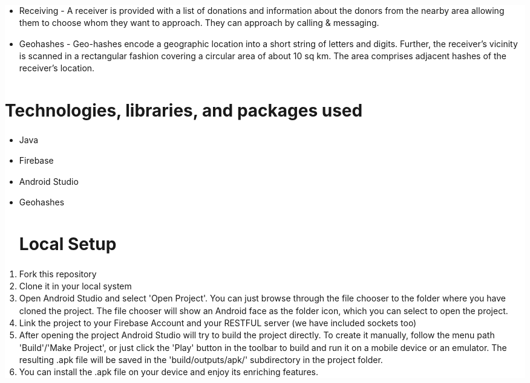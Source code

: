 * Receiving -
  A receiver is provided with a list of donations and information about the donors from the nearby area allowing them to choose whom they want to approach. They can approach by calling & messaging.

* Geohashes -
  Geo-hashes encode a geographic location into a short string of letters and digits. Further, the receiver’s vicinity is scanned in a rectangular fashion covering a circular area of about 10 sq km. The area comprises adjacent hashes of the receiver’s location. 


# Technologies, libraries, and packages used

* Java
* Firebase
* Android Studio
* Geohashes
  
  # Local Setup

1. Fork this repository
2. Clone it in your local system
3. Open Android Studio and select 'Open Project'. You can just browse through the file chooser to the folder where you have cloned the project. The file chooser will show an Android face as the folder icon, which you can select to open the project.
4. Link the project to your Firebase Account and your RESTFUL server (we have included sockets too)
5. After opening the project Android Studio will try to build the project directly. To create it manually, follow the menu path 'Build'/'Make Project', or just click the 'Play' button in the toolbar to build and run it on a mobile device or an emulator. The resulting .apk file will be saved in the 'build/outputs/apk/' subdirectory in the project folder.
6. You can install the .apk file on your device and enjoy its enriching features.
